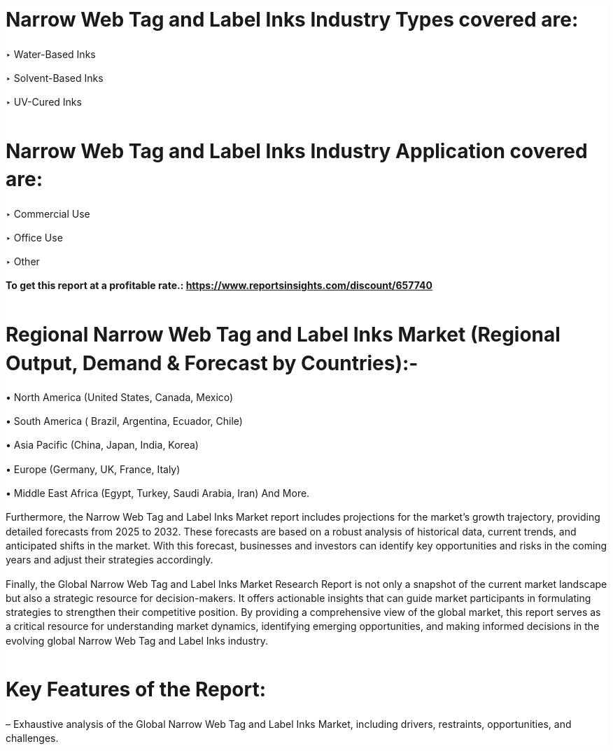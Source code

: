 # <strong>Narrow Web Tag and Label Inks Industry Types covered are:</strong>

‣ Water-Based Inks

‣ Solvent-Based Inks

‣ UV-Cured Inks

# <strong>Narrow Web Tag and Label Inks Industry Application covered are:</strong>

‣ Commercial Use

‣ Office Use

‣ Other

<strong>To get this report at a profitable rate.: <a href=https://www.reportsinsights.com/discount/657740>https://www.reportsinsights.com/discount/657740</a></strong>

# <strong>Regional Narrow Web Tag and Label Inks Market (Regional Output, Demand &amp; Forecast by Countries):-</strong>

• North America (United States, Canada, Mexico)

• South America ( Brazil, Argentina, Ecuador, Chile)

• Asia Pacific (China, Japan, India, Korea)

• Europe (Germany, UK, France, Italy)

• Middle East Africa (Egypt, Turkey, Saudi Arabia, Iran) And More.

Furthermore, the Narrow Web Tag and Label Inks Market report includes projections for the market’s growth trajectory, providing detailed forecasts from 2025 to 2032. These forecasts are based on a robust analysis of historical data, current trends, and anticipated shifts in the market. With this forecast, businesses and investors can identify key opportunities and risks in the coming years and adjust their strategies accordingly.

Finally, the Global Narrow Web Tag and Label Inks Market Research Report is not only a snapshot of the current market landscape but also a strategic resource for decision-makers. It offers actionable insights that can guide market participants in formulating strategies to strengthen their competitive position. By providing a comprehensive view of the global market, this report serves as a critical resource for understanding market dynamics, identifying emerging opportunities, and making informed decisions in the evolving global Narrow Web Tag and Label Inks industry.

# <strong>Key Features of the Report:</strong>

– Exhaustive analysis of the Global Narrow Web Tag and Label Inks Market, including drivers, restraints, opportunities, and challenges.
